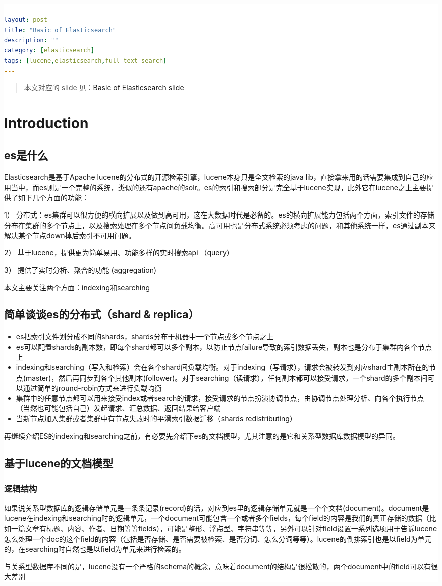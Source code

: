 ```yaml
---
layout: post
title: "Basic of Elasticsearch"
description: ""
category: [elasticsearch]
tags: [lucene,elasticsearch,full text search]
---
```

<script type="text/javascript" src="http://cdn.mathjax.org/mathjax/latest/MathJax.js?config=default" async></script>

> 本文对应的 slide 见：[Basic of Elasticsearch slide](http://kapsterio.github.io/slide/es)

# Introduction

## es是什么

Elasticsearch是基于Apache lucene的分布式的开源检索引擎，lucene本身只是全文检索的java lib，直接拿来用的话需要集成到自己的应用当中，而es则是一个完整的系统，类似的还有apache的solr。es的索引和搜索部分是完全基于lucene实现，此外它在lucene之上主要提供了如下几个方面的功能：

 1） 分布式：es集群可以很方便的横向扩展以及做到高可用，这在大数据时代是必备的。es的横向扩展能力包括两个方面，索引文件的存储分布在集群的多个节点上，以及搜索处理在多个节点间负载均衡。高可用也是分布式系统必须考虑的问题，和其他系统一样，es通过副本来解决某个节点down掉后索引不可用问题。



 2） 基于lucene，提供更为简单易用、功能多样的实时搜索api （query）

 3） 提供了实时分析、聚合的功能 (aggregation)

本文主要关注两个方面：indexing和searching

## 简单谈谈es的分布式（shard & replica）
- es把索引文件划分成不同的shards，shards分布于机器中一个节点或多个节点之上
- es可以配置shards的副本数，即每个shard都可以多个副本，以防止节点failure导致的索引数据丢失，副本也是分布于集群内各个节点上
- indexing和searching（写入和检索）会在各个shard间负载均衡。对于indexing（写请求），请求会被转发到对应shard主副本所在的节点(master)，然后再同步到各个其他副本(follower)。对于searching（读请求），任何副本都可以接受请求，一个shard的多个副本间可以通过简单的round-robin方式来进行负载均衡
- 集群中的任意节点都可以用来接受index或者search的请求，接受请求的节点扮演协调节点，由协调节点处理分析、向各个执行节点（当然也可能包括自己）发起请求、汇总数据、返回结果给客户端
- 当新节点加入集群或者集群中有节点失败时的平滑索引数据迁移（shards redistributing）

再继续介绍ES的indexing和searching之前，有必要先介绍下es的文档模型，尤其注意的是它和关系型数据库数据模型的异同。

## 基于lucene的文档模型

### 逻辑结构
如果说关系型数据库的逻辑存储单元是一条条记录(record)的话，对应到es里的逻辑存储单元就是一个个文档(document)。document是lucene在indexing和searching时的逻辑单元，一个document可能包含一个或者多个fields，每个field的内容是我们的真正存储的数据（比如一篇文章有标题、内容、作者、日期等等fields），可能是整形、浮点型、字符串等等，另外可以针对field设置一系列选项用于告诉lucene怎么处理一个doc的这个field的内容（包括是否存储、是否需要被检索、是否分词、怎么分词等等）。lucene的倒排索引也是以field为单元的，在searching时自然也是以field为单元来进行检索的。

与关系型数据库不同的是，lucene没有一个严格的schema的概念，意味着document的结构是很松散的，两个document中的field可以有很大差别
